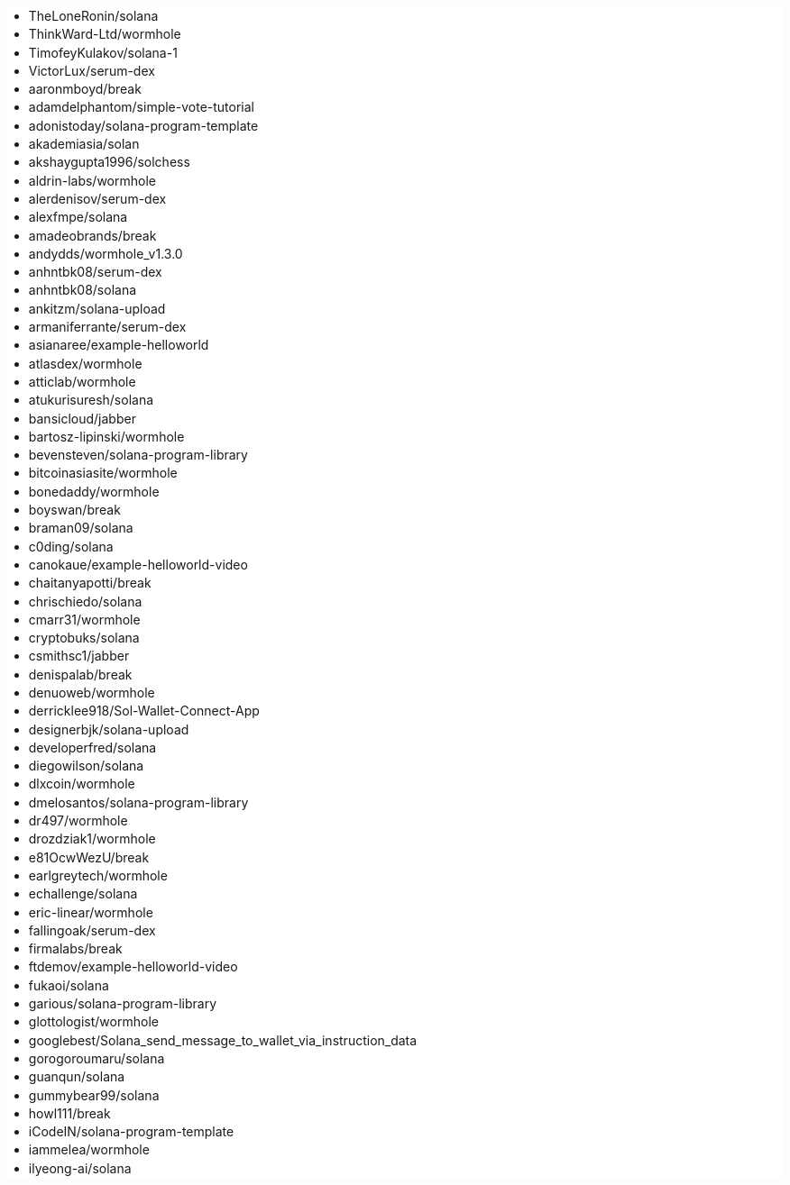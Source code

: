 - TheLoneRonin/solana
- ThinkWard-Ltd/wormhole
- TimofeyKulakov/solana-1
- VictorLux/serum-dex
- aaronmboyd/break
- adamdelphantom/simple-vote-tutorial
- adonistoday/solana-program-template
- akademiasia/solan
- akshaygupta1996/solchess
- aldrin-labs/wormhole
- alerdenisov/serum-dex
- alexfmpe/solana
- amadeobrands/break
- andydds/wormhole_v1.3.0
- anhntbk08/serum-dex
- anhntbk08/solana
- ankitzm/solana-upload
- armaniferrante/serum-dex
- asianaree/example-helloworld
- atlasdex/wormhole
- atticlab/wormhole
- atukurisuresh/solana
- bansicloud/jabber
- bartosz-lipinski/wormhole
- bevensteven/solana-program-library
- bitcoinasiasite/wormhole
- bonedaddy/wormhole
- boyswan/break
- braman09/solana
- c0ding/solana
- canokaue/example-helloworld-video
- chaitanyapotti/break
- chrischiedo/solana
- cmarr31/wormhole
- cryptobuks/solana
- csmithsc1/jabber
- denispalab/break
- denuoweb/wormhole
- derricklee918/Sol-Wallet-Connect-App
- designerbjk/solana-upload
- developerfred/solana
- diegowilson/solana
- dlxcoin/wormhole
- dmelosantos/solana-program-library
- dr497/wormhole
- drozdziak1/wormhole
- e81OcwWezU/break
- earlgreytech/wormhole
- echallenge/solana
- eric-linear/wormhole
- fallingoak/serum-dex
- firmalabs/break
- ftdemov/example-helloworld-video
- fukaoi/solana
- garious/solana-program-library
- glottologist/wormhole
- googlebest/Solana_send_message_to_wallet_via_instruction_data
- gorogoroumaru/solana
- guanqun/solana
- gummybear99/solana
- howl111/break
- iCodeIN/solana-program-template
- iammelea/wormhole
- ilyeong-ai/solana